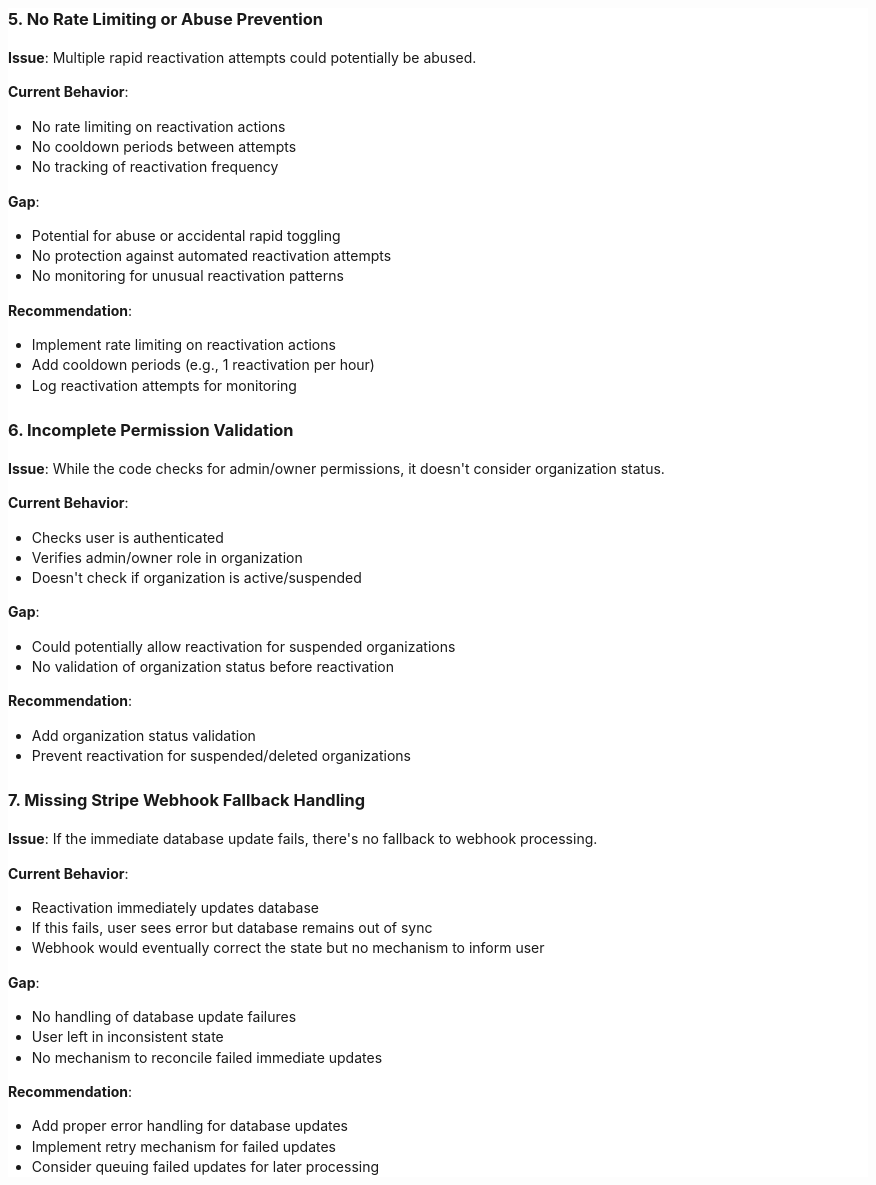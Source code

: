 ### 5. No Rate Limiting or Abuse Prevention

**Issue**: Multiple rapid reactivation attempts could potentially be abused.

**Current Behavior**:
- No rate limiting on reactivation actions
- No cooldown periods between attempts
- No tracking of reactivation frequency

**Gap**:
- Potential for abuse or accidental rapid toggling
- No protection against automated reactivation attempts
- No monitoring for unusual reactivation patterns

**Recommendation**:
- Implement rate limiting on reactivation actions
- Add cooldown periods (e.g., 1 reactivation per hour)
- Log reactivation attempts for monitoring

### 6. Incomplete Permission Validation

**Issue**: While the code checks for admin/owner permissions, it doesn't consider organization status.

**Current Behavior**:
- Checks user is authenticated
- Verifies admin/owner role in organization
- Doesn't check if organization is active/suspended

**Gap**:
- Could potentially allow reactivation for suspended organizations
- No validation of organization status before reactivation

**Recommendation**:
- Add organization status validation
- Prevent reactivation for suspended/deleted organizations

### 7. Missing Stripe Webhook Fallback Handling

**Issue**: If the immediate database update fails, there's no fallback to webhook processing.

**Current Behavior**:
- Reactivation immediately updates database
- If this fails, user sees error but database remains out of sync
- Webhook would eventually correct the state but no mechanism to inform user

**Gap**:
- No handling of database update failures
- User left in inconsistent state
- No mechanism to reconcile failed immediate updates

**Recommendation**:
- Add proper error handling for database updates
- Implement retry mechanism for failed updates
- Consider queuing failed updates for later processing
